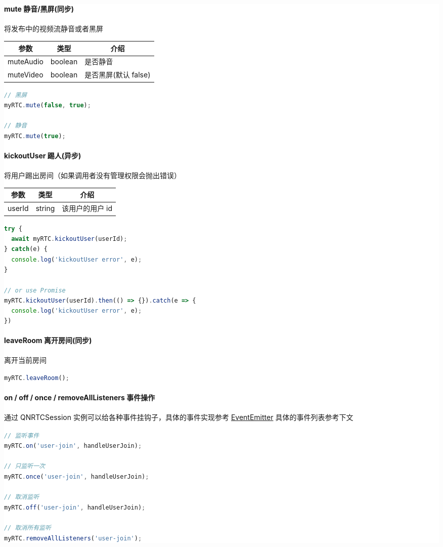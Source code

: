 #### mute 静音/黑屏(同步)
将发布中的视频流静音或者黑屏

|参数|类型|介绍|
|----|----|----|
|muteAudio|boolean|是否静音|
|muteVideo|boolean|是否黑屏(默认 false)|

```javascript
// 黑屏
myRTC.mute(false, true);

// 静音
myRTC.mute(true);
```

#### kickoutUser 踢人(异步)
将用户踢出房间（如果调用者没有管理权限会抛出错误）

|参数|类型|介绍|
|----|----|----|
|userId|string|该用户的用户 id|

```javascript
try {
  await myRTC.kickoutUser(userId);
} catch(e) {
  console.log('kickoutUser error', e);
}

// or use Promise
myRTC.kickoutUser(userId).then(() => {}).catch(e => {
  console.log('kickoutUser error', e);
})
```


#### leaveRoom 离开房间(同步)
离开当前房间

```javascript
myRTC.leaveRoom();
```

#### on / off / once / removeAllListeners 事件操作
通过 QNRTCSession 实例可以给各种事件挂钩子，具体的事件实现参考 [EventEmitter](https://github.com/Olical/EventEmitter)
具体的事件列表参考下文

```javascript
// 监听事件
myRTC.on('user-join', handleUserJoin);

// 只监听一次
myRTC.once('user-join', handleUserJoin);

// 取消监听
myRTC.off('user-join', handleUserJoin);

// 取消所有监听
myRTC.removeAllListeners('user-join');

```
